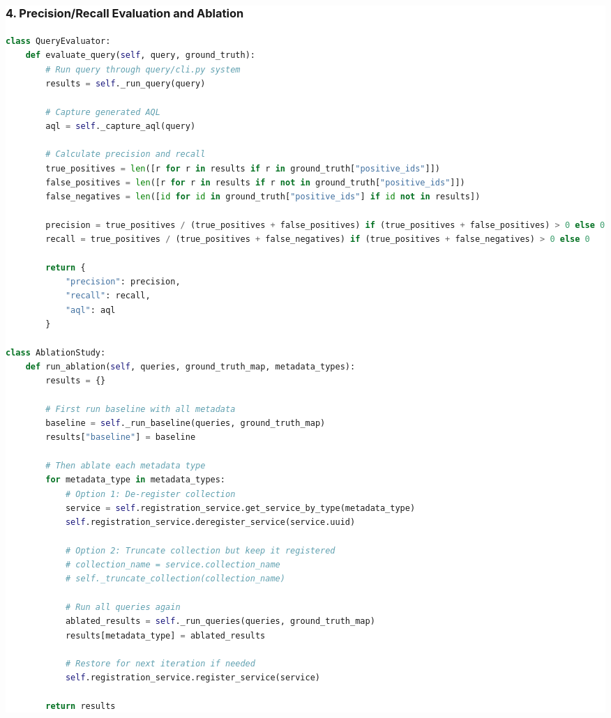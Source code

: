 ### 4. Precision/Recall Evaluation and Ablation

```python
class QueryEvaluator:
    def evaluate_query(self, query, ground_truth):
        # Run query through query/cli.py system
        results = self._run_query(query)
        
        # Capture generated AQL
        aql = self._capture_aql(query)
        
        # Calculate precision and recall
        true_positives = len([r for r in results if r in ground_truth["positive_ids"]])
        false_positives = len([r for r in results if r not in ground_truth["positive_ids"]])
        false_negatives = len([id for id in ground_truth["positive_ids"] if id not in results])
        
        precision = true_positives / (true_positives + false_positives) if (true_positives + false_positives) > 0 else 0
        recall = true_positives / (true_positives + false_negatives) if (true_positives + false_negatives) > 0 else 0
        
        return {
            "precision": precision,
            "recall": recall,
            "aql": aql
        }

class AblationStudy:
    def run_ablation(self, queries, ground_truth_map, metadata_types):
        results = {}
        
        # First run baseline with all metadata
        baseline = self._run_baseline(queries, ground_truth_map)
        results["baseline"] = baseline
        
        # Then ablate each metadata type
        for metadata_type in metadata_types:
            # Option 1: De-register collection
            service = self.registration_service.get_service_by_type(metadata_type)
            self.registration_service.deregister_service(service.uuid)
            
            # Option 2: Truncate collection but keep it registered
            # collection_name = service.collection_name
            # self._truncate_collection(collection_name)
            
            # Run all queries again
            ablated_results = self._run_queries(queries, ground_truth_map)
            results[metadata_type] = ablated_results
            
            # Restore for next iteration if needed
            self.registration_service.register_service(service)
            
        return results
```
